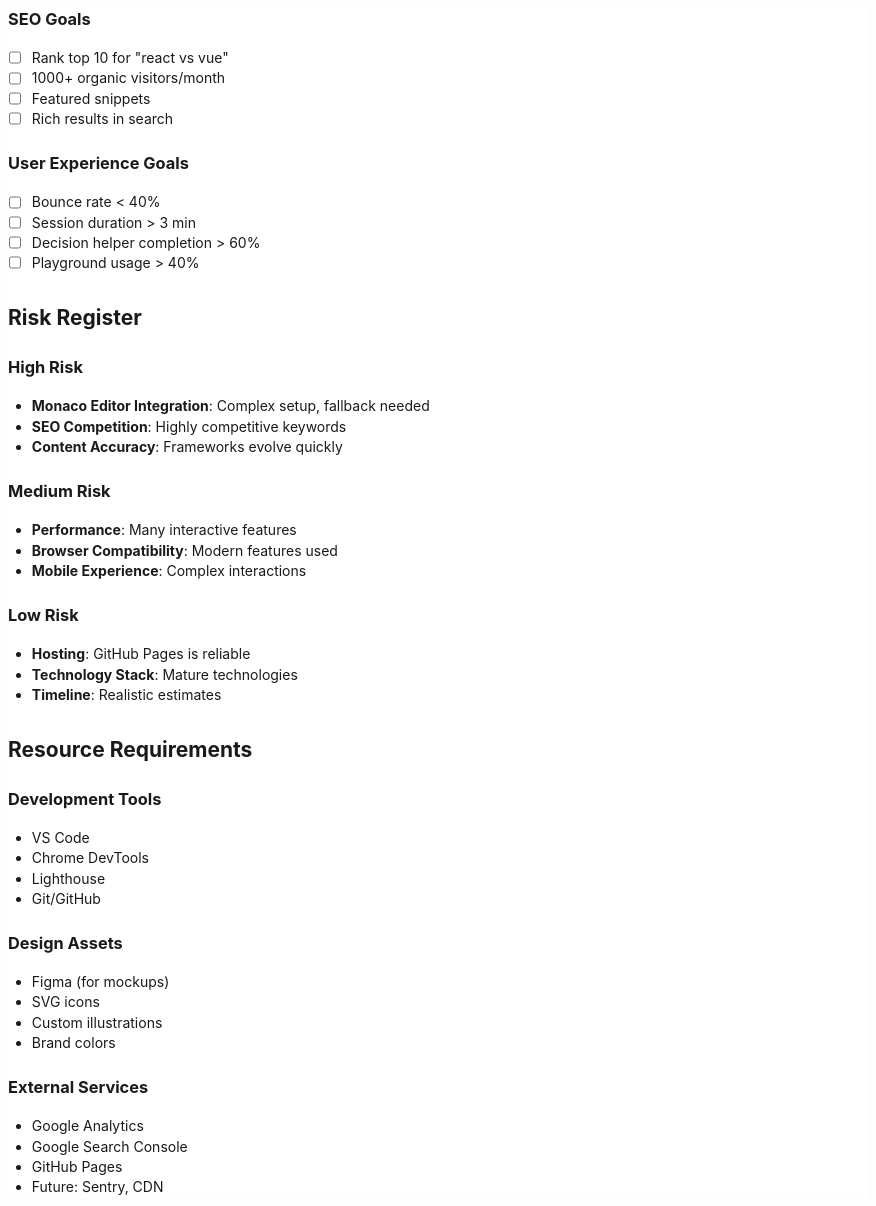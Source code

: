 ### SEO Goals
- [ ] Rank top 10 for "react vs vue"
- [ ] 1000+ organic visitors/month
- [ ] Featured snippets
- [ ] Rich results in search

### User Experience Goals
- [ ] Bounce rate < 40%
- [ ] Session duration > 3 min
- [ ] Decision helper completion > 60%
- [ ] Playground usage > 40%

## Risk Register

### High Risk
- **Monaco Editor Integration**: Complex setup, fallback needed
- **SEO Competition**: Highly competitive keywords
- **Content Accuracy**: Frameworks evolve quickly

### Medium Risk
- **Performance**: Many interactive features
- **Browser Compatibility**: Modern features used
- **Mobile Experience**: Complex interactions

### Low Risk
- **Hosting**: GitHub Pages is reliable
- **Technology Stack**: Mature technologies
- **Timeline**: Realistic estimates

## Resource Requirements

### Development Tools
- VS Code
- Chrome DevTools
- Lighthouse
- Git/GitHub

### Design Assets
- Figma (for mockups)
- SVG icons
- Custom illustrations
- Brand colors

### External Services
- Google Analytics
- Google Search Console
- GitHub Pages
- Future: Sentry, CDN
